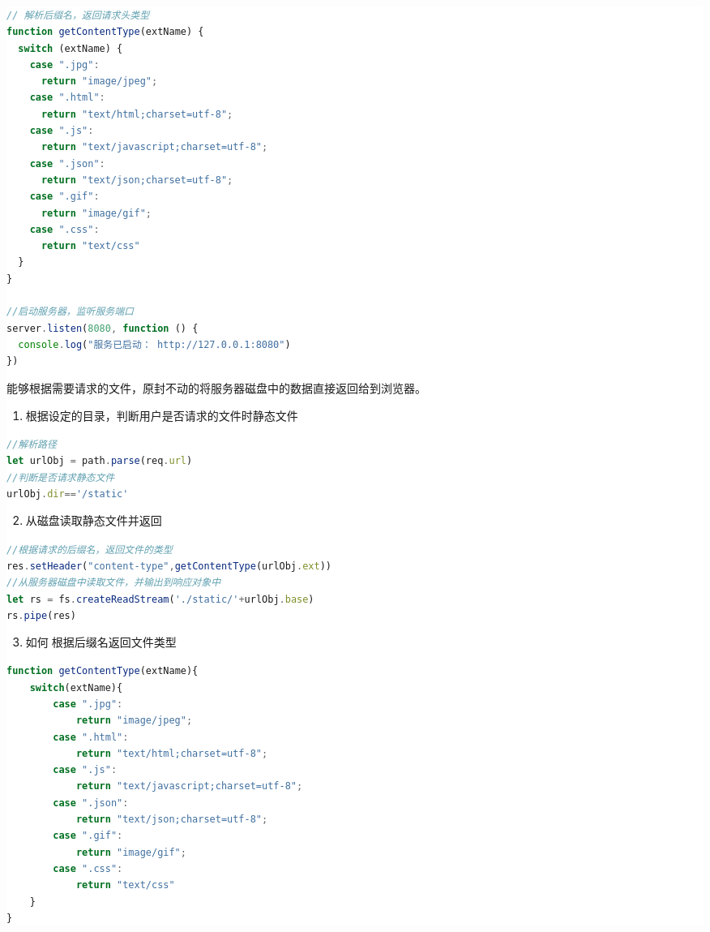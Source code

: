 ```js
// 解析后缀名，返回请求头类型
function getContentType(extName) {
  switch (extName) {
    case ".jpg":
      return "image/jpeg";
    case ".html":
      return "text/html;charset=utf-8";
    case ".js":
      return "text/javascript;charset=utf-8";
    case ".json":
      return "text/json;charset=utf-8";
    case ".gif":
      return "image/gif";
    case ".css":
      return "text/css"
  }
}

//启动服务器，监听服务端口
server.listen(8080, function () {
  console.log("服务已启动： http://127.0.0.1:8080")
})
```

能够根据需要请求的文件，原封不动的将服务器磁盘中的数据直接返回给到浏览器。

1. 根据设定的目录，判断用户是否请求的文件时静态文件

```js
//解析路径
let urlObj = path.parse(req.url)
//判断是否请求静态文件
urlObj.dir=='/static'
```

2. 从磁盘读取静态文件并返回

```js
//根据请求的后缀名，返回文件的类型
res.setHeader("content-type",getContentType(urlObj.ext))
//从服务器磁盘中读取文件，并输出到响应对象中
let rs = fs.createReadStream('./static/'+urlObj.base)
rs.pipe(res)
```

3. 如何 根据后缀名返回文件类型

```js
function getContentType(extName){
    switch(extName){
        case ".jpg":
            return "image/jpeg";
        case ".html":
            return "text/html;charset=utf-8";
        case ".js":
            return "text/javascript;charset=utf-8";
        case ".json":
            return "text/json;charset=utf-8";
        case ".gif":
            return "image/gif";
        case ".css":
            return "text/css"
    }
}
```
